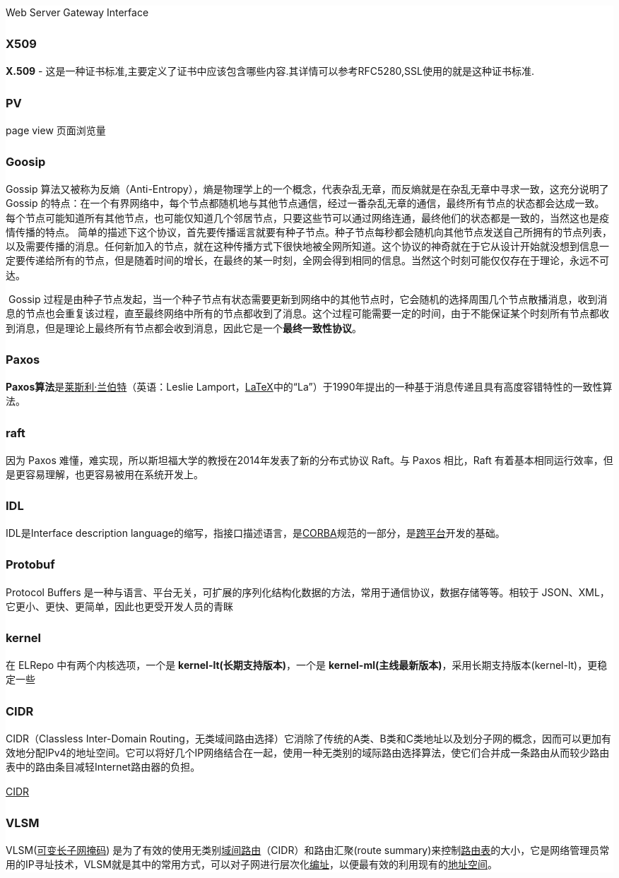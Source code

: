 Web Server Gateway Interface

### X509

**X.509** - 这是一种证书标准,主要定义了证书中应该包含哪些内容.其详情可以参考RFC5280,SSL使用的就是这种证书标准.

### PV

page view 页面浏览量

### Goosip

Gossip 算法又被称为反熵（Anti-Entropy），熵是物理学上的一个概念，代表杂乱无章，而反熵就是在杂乱无章中寻求一致，这充分说明了 Gossip 的特点：在一个有界网络中，每个节点都随机地与其他节点通信，经过一番杂乱无章的通信，最终所有节点的状态都会达成一致。每个节点可能知道所有其他节点，也可能仅知道几个邻居节点，只要这些节可以通过网络连通，最终他们的状态都是一致的，当然这也是疫情传播的特点。
简单的描述下这个协议，首先要传播谣言就要有种子节点。种子节点每秒都会随机向其他节点发送自己所拥有的节点列表，以及需要传播的消息。任何新加入的节点，就在这种传播方式下很快地被全网所知道。这个协议的神奇就在于它从设计开始就没想到信息一定要传递给所有的节点，但是随着时间的增长，在最终的某一时刻，全网会得到相同的信息。当然这个时刻可能仅仅存在于理论，永远不可达。

​		Gossip 过程是由种子节点发起，当一个种子节点有状态需要更新到网络中的其他节点时，它会随机的选择周围几个节点散播消息，收到消息的节点也会重复该过程，直至最终网络中所有的节点都收到了消息。这个过程可能需要一定的时间，由于不能保证某个时刻所有节点都收到消息，但是理论上最终所有节点都会收到消息，因此它是一个**最终一致性协议**。

### Paxos

**Paxos算法**是[莱斯利·兰伯特](https://zh.wikipedia.org/wiki/莱斯利·兰伯特)（英语：Leslie Lamport，[LaTeX](https://zh.wikipedia.org/wiki/LaTeX)中的“La”）于1990年提出的一种基于消息传递且具有高度容错特性的一致性算法。

### raft

因为 Paxos 难懂，难实现，所以斯坦福大学的教授在2014年发表了新的分布式协议 Raft。与 Paxos 相比，Raft 有着基本相同运行效率，但是更容易理解，也更容易被用在系统开发上。 

### IDL

IDL是Interface description language的缩写，指接口描述语言，是[CORBA](https://baike.baidu.com/item/CORBA/2776997)规范的一部分，是[跨平台](https://baike.baidu.com/item/%E8%B7%A8%E5%B9%B3%E5%8F%B0/8558902)开发的基础。

### Protobuf

Protocol Buffers 是一种与语言、平台无关，可扩展的序列化结构化数据的方法，常用于通信协议，数据存储等等。相较于 JSON、XML，它更小、更快、更简单，因此也更受开发人员的青眯

### kernel

在 ELRepo 中有两个内核选项，一个是 **kernel-lt(长期支持版本)**，一个是 **kernel-ml(主线最新版本)**，采用长期支持版本(kernel-lt)，更稳定一些

### CIDR

CIDR（Classless Inter-Domain Routing，无类域间路由选择）它消除了传统的A类、B类和C类地址以及划分子网的概念，因而可以更加有效地分配IPv4的地址空间。它可以将好几个IP网络结合在一起，使用一种无类别的域际路由选择算法，使它们合并成一条路由从而较少路由表中的路由条目减轻Internet路由器的负担。

[CIDR](http://blog.sina.com.cn/s/blog_635e1a9e0100yk6h.html)

### VLSM

VLSM([可变长子网掩码](https://baike.baidu.com/item/可变长子网掩码/9163142)) 是为了有效的使用无类别[域间路由](https://baike.baidu.com/item/域间路由)（CIDR）和路由汇聚(route summary)来控制[路由表](https://baike.baidu.com/item/路由表/2707408)的大小，它是网络管理员常用的IP寻址技术，VLSM就是其中的常用方式，可以对子网进行层次化[编址](https://baike.baidu.com/item/编址/4781443)，以便最有效的利用现有的[地址空间](https://baike.baidu.com/item/地址空间/1423980)。
